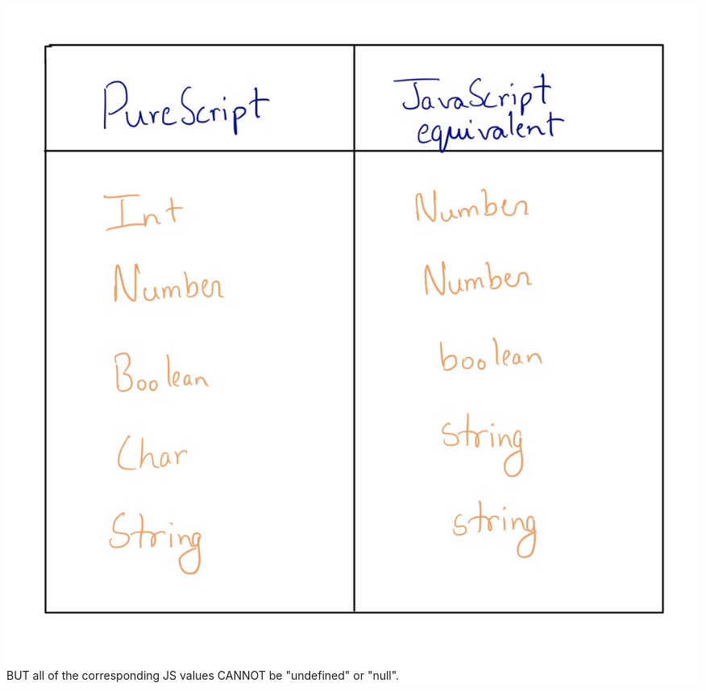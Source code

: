 ![simpleTypeChart](simpleTypeChart.jpg)

BUT all of the corresponding JS values CANNOT be "undefined" or "null".
